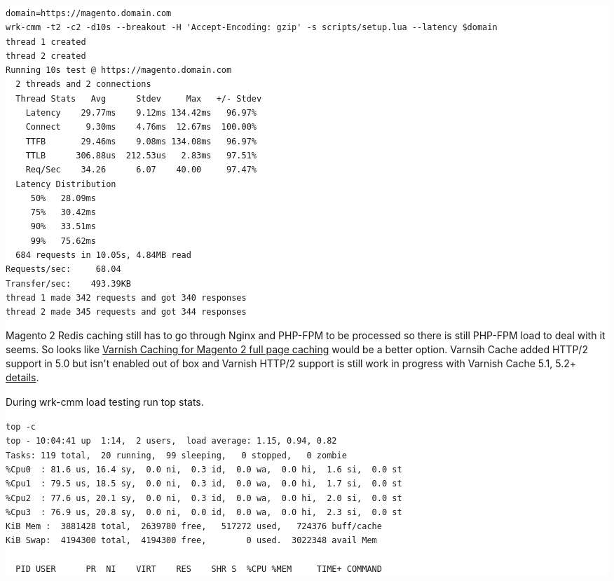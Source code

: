```
```

```
domain=https://magento.domain.com
wrk-cmm -t2 -c2 -d10s --breakout -H 'Accept-Encoding: gzip' -s scripts/setup.lua --latency $domain
thread 1 created
thread 2 created
Running 10s test @ https://magento.domain.com
  2 threads and 2 connections
  Thread Stats   Avg      Stdev     Max   +/- Stdev
    Latency    29.77ms    9.12ms 134.42ms   96.97%
    Connect     9.30ms    4.76ms  12.67ms  100.00%
    TTFB       29.46ms    9.08ms 134.08ms   96.97%
    TTLB      306.88us  212.53us   2.83ms   97.51%
    Req/Sec    34.26      6.07    40.00     97.47%
  Latency Distribution
     50%   28.09ms
     75%   30.42ms
     90%   33.51ms
     99%   75.62ms
  684 requests in 10.05s, 4.84MB read
Requests/sec:     68.04
Transfer/sec:    493.39KB
thread 1 made 342 requests and got 340 responses
thread 2 made 345 requests and got 344 responses
```

Magento 2 Redis caching still has to go through Nginx and PHP-FPM to be processed so there is still PHP-FPM load to deal with it seems. So looks like [Varnish Caching for Magento 2 full page caching](http://devdocs.magento.com/guides/v2.2/config-guide/varnish/config-varnish.html) would be a better option. Varnsih Cache added HTTP/2 support in 5.0 but isn't enabled out of box and Varnish HTTP/2 support is still work in progress with Varnish Cache 5.1, 5.2+ [details](https://varnish-cache.org/docs/5.2/whats-new/changes-5.1.html#progress-on-http-2-support).

During wrk-cmm load testing run top stats.

```
top -c
top - 10:04:41 up  1:14,  2 users,  load average: 1.15, 0.94, 0.82
Tasks: 119 total,  20 running,  99 sleeping,   0 stopped,   0 zombie
%Cpu0  : 81.6 us, 16.4 sy,  0.0 ni,  0.3 id,  0.0 wa,  0.0 hi,  1.6 si,  0.0 st
%Cpu1  : 79.5 us, 18.5 sy,  0.0 ni,  0.3 id,  0.0 wa,  0.0 hi,  1.7 si,  0.0 st
%Cpu2  : 77.6 us, 20.1 sy,  0.0 ni,  0.3 id,  0.0 wa,  0.0 hi,  2.0 si,  0.0 st
%Cpu3  : 76.9 us, 20.8 sy,  0.0 ni,  0.0 id,  0.0 wa,  0.0 hi,  2.3 si,  0.0 st
KiB Mem :  3881428 total,  2639780 free,   517272 used,   724376 buff/cache
KiB Swap:  4194300 total,  4194300 free,        0 used.  3022348 avail Mem 

  PID USER      PR  NI    VIRT    RES    SHR S  %CPU %MEM     TIME+ COMMAND                                                     

